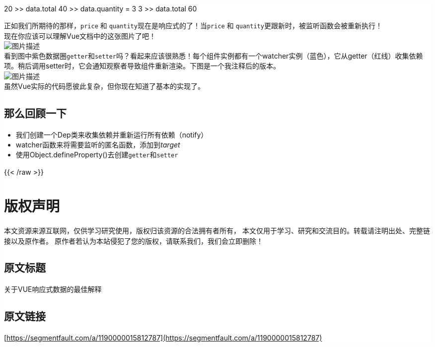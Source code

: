 <span class="hljs-number">20</span>
<span class="hljs-meta">&gt;&gt;</span> data.total
<span class="hljs-number">40</span>
<span class="hljs-meta">&gt;&gt;</span> data.quantity = <span class="hljs-number">3</span> 
<span class="hljs-number">3</span>
<span class="hljs-meta">&gt;&gt;</span> data.total
<span class="hljs-number">60</span></code></pre><p>&#x6B63;&#x5982;&#x6211;&#x4EEC;&#x6240;&#x671F;&#x5F85;&#x7684;&#x90A3;&#x6837;&#xFF0C;<code>price</code> &#x548C; <code>quantity</code>&#x73B0;&#x5728;&#x662F;&#x54CD;&#x5E94;&#x5F0F;&#x7684;&#x4E86;&#xFF01;&#x5F53;<code>price</code> &#x548C; <code>quantity</code>&#x66F4;&#x8DDF;&#x65B0;&#x65F6;&#xFF0C;&#x88AB;&#x76D1;&#x542C;&#x51FD;&#x6570;&#x4F1A;&#x88AB;&#x91CD;&#x65B0;&#x6267;&#x884C;&#xFF01;<br>&#x73B0;&#x5728;&#x4F60;&#x5E94;&#x8BE5;&#x53EF;&#x4EE5;&#x7406;&#x89E3;Vue&#x6587;&#x6863;&#x4E2D;&#x7684;&#x8FD9;&#x5F20;&#x56FE;&#x7247;&#x4E86;&#x5427;&#xFF01;<br><span class="img-wrap"><img data-src="/img/bVbevJy?w=1372&amp;h=816" src="https://static.alili.tech/img/bVbevJy?w=1372&amp;h=816" alt="&#x56FE;&#x7247;&#x63CF;&#x8FF0;" title="&#x56FE;&#x7247;&#x63CF;&#x8FF0;" style="cursor:pointer;display:inline"></span><br>&#x770B;&#x5230;&#x56FE;&#x4E2D;&#x7D2B;&#x8272;&#x6570;&#x636E;&#x5708;<code>getter</code>&#x548C;<code>setter</code>&#x5417;&#xFF1F;&#x770B;&#x8D77;&#x6765;&#x5E94;&#x8BE5;&#x5F88;&#x719F;&#x6089;&#xFF01;&#x6BCF;&#x4E2A;&#x7EC4;&#x4EF6;&#x5B9E;&#x4F8B;&#x90FD;&#x6709;&#x4E00;&#x4E2A;watcher&#x5B9E;&#x4F8B;&#xFF08;&#x84DD;&#x8272;&#xFF09;&#xFF0C;&#x5B83;&#x4ECE;getter&#xFF08;&#x7EA2;&#x7EBF;&#xFF09;&#x6536;&#x96C6;&#x4F9D;&#x8D56;&#x9879;&#x3002;&#x7A0D;&#x540E;&#x8C03;&#x7528;setter&#x65F6;&#xFF0C;&#x5B83;&#x4F1A;&#x901A;&#x77E5;&#x89C2;&#x5BDF;&#x8005;&#x5BFC;&#x81F4;&#x7EC4;&#x4EF6;&#x91CD;&#x65B0;&#x6E32;&#x67D3;&#x3002;&#x4E0B;&#x56FE;&#x662F;&#x4E00;&#x4E2A;&#x6211;&#x6CE8;&#x91CA;&#x540E;&#x7684;&#x7248;&#x672C;&#x3002;<br><span class="img-wrap"><img data-src="/img/bVbevKM?w=1376&amp;h=688" src="https://static.alili.tech/img/bVbevKM?w=1376&amp;h=688" alt="&#x56FE;&#x7247;&#x63CF;&#x8FF0;" title="&#x56FE;&#x7247;&#x63CF;&#x8FF0;" style="cursor:pointer"></span><br>&#x867D;&#x7136;Vue&#x5B9E;&#x9645;&#x7684;&#x4EE3;&#x7801;&#x613F;&#x5F7C;&#x6B64;&#x590D;&#x6742;&#xFF0C;&#x4F46;&#x4F60;&#x73B0;&#x5728;&#x77E5;&#x9053;&#x4E86;&#x57FA;&#x672C;&#x7684;&#x5B9E;&#x73B0;&#x4E86;&#x3002;</p><h2 id="articleHeader11">&#x90A3;&#x4E48;&#x56DE;&#x987E;&#x4E00;&#x4E0B;</h2><ul><li>&#x6211;&#x4EEC;&#x521B;&#x5EFA;&#x4E00;&#x4E2A;Dep&#x7C7B;&#x6765;&#x6536;&#x96C6;&#x4F9D;&#x8D56;&#x5E76;&#x91CD;&#x65B0;&#x8FD0;&#x884C;&#x6240;&#x6709;&#x4F9D;&#x8D56;&#xFF08;notify&#xFF09;</li><li>watcher&#x51FD;&#x6570;&#x6765;&#x5C06;&#x9700;&#x8981;&#x76D1;&#x542C;&#x7684;&#x533F;&#x540D;&#x51FD;&#x6570;&#xFF0C;&#x6DFB;&#x52A0;&#x5230;<em>target</em></li><li>&#x4F7F;&#x7528;Object.defineProperty()&#x53BB;&#x521B;&#x5EFA;<code>getter</code>&#x548C;<code>setter</code></li></ul>
{{< /raw >}}

# 版权声明
本文资源来源互联网，仅供学习研究使用，版权归该资源的合法拥有者所有，
本文仅用于学习、研究和交流目的。转载请注明出处、完整链接以及原作者。
原作者若认为本站侵犯了您的版权，请联系我们，我们会立即删除！

## 原文标题
关于VUE响应式数据的最佳解释

## 原文链接
[https://segmentfault.com/a/1190000015812787](https://segmentfault.com/a/1190000015812787)

